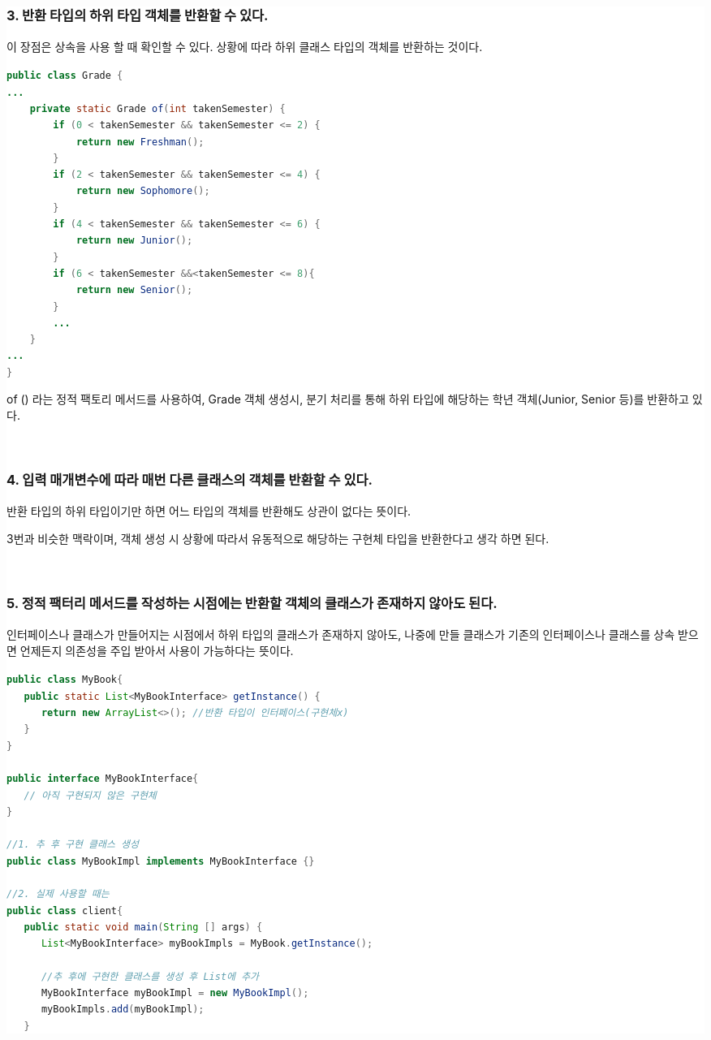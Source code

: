 ### 3. 반환 타입의 하위 타입 객체를 반환할 수 있다.

이 장점은 상속을 사용 할 때 확인할 수 있다.
상황에 따라 하위 클래스 타입의 객체를 반환하는 것이다.

```java
public class Grade {
...
    private static Grade of(int takenSemester) {
        if (0 < takenSemester && takenSemester <= 2) {
            return new Freshman();
        }
        if (2 < takenSemester && takenSemester <= 4) {
            return new Sophomore();
        }
        if (4 < takenSemester && takenSemester <= 6) {
            return new Junior();
        }
        if (6 < takenSemester &&<takenSemester <= 8){
            return new Senior();
        }
        ...
    }
...
}
```

of () 라는 정적 팩토리 메서드를 사용하여, Grade 객체 생성시, 분기 처리를 통해 하위 타입에 해당하는 학년 객체(Junior, Senior 등)를 반환하고 있다.


<br>

### 4. 입력 매개변수에 따라 매번 다른 클래스의 객체를 반환할 수 있다.

반환 타입의 하위 타입이기만 하면 어느 타입의 객체를 반환해도 상관이 없다는 뜻이다.

3번과 비슷한 맥락이며, 객체 생성 시 상황에 따라서 유동적으로 해당하는 구현체 타입을 반환한다고 생각 하면 된다.

<br>

### 5. 정적 팩터리 메서드를 작성하는 시점에는 반환할 객체의 클래스가 존재하지 않아도 된다.
인터페이스나 클래스가 만들어지는 시점에서 하위 타입의 클래스가 존재하지 않아도, 
나중에 만들 클래스가 기존의 인터페이스나 클래스를 상속 받으면 언제든지 의존성을 주입 받아서 사용이 가능하다는 뜻이다.

```java
public class MyBook{
   public static List<MyBookInterface> getInstance() {
      return new ArrayList<>(); //반환 타입이 인터페이스(구현체x)
   }
}

public interface MyBookInterface{
   // 아직 구현되지 않은 구현체
}

//1. 추 후 구현 클래스 생성
public class MyBookImpl implements MyBookInterface {}

//2. 실제 사용할 때는
public class client{
   public static void main(String [] args) {
      List<MyBookInterface> myBookImpls = MyBook.getInstance();

      //추 후에 구현한 클래스를 생성 후 List에 추가
      MyBookInterface myBookImpl = new MyBookImpl();
      myBookImpls.add(myBookImpl);
   }
```